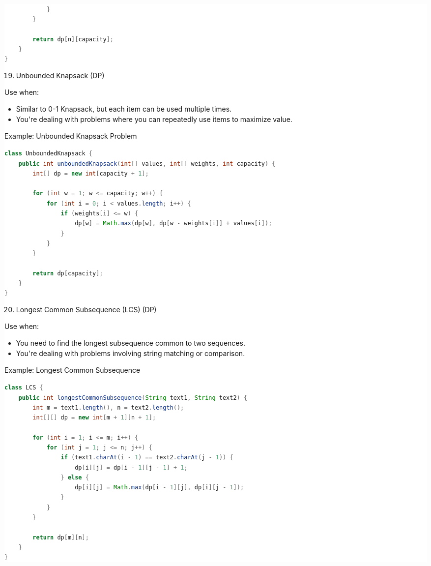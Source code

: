 ```java
            }
        }

        return dp[n][capacity];
    }
}
```

19. Unbounded Knapsack (DP)

Use when:
- Similar to 0-1 Knapsack, but each item can be used multiple times.
- You're dealing with problems where you can repeatedly use items to maximize value.

Example: Unbounded Knapsack Problem

```java
class UnboundedKnapsack {
    public int unboundedKnapsack(int[] values, int[] weights, int capacity) {
        int[] dp = new int[capacity + 1];

        for (int w = 1; w <= capacity; w++) {
            for (int i = 0; i < values.length; i++) {
                if (weights[i] <= w) {
                    dp[w] = Math.max(dp[w], dp[w - weights[i]] + values[i]);
                }
            }
        }

        return dp[capacity];
    }
}
```

20. Longest Common Subsequence (LCS) (DP)

Use when:
- You need to find the longest subsequence common to two sequences.
- You're dealing with problems involving string matching or comparison.

Example: Longest Common Subsequence

```java
class LCS {
    public int longestCommonSubsequence(String text1, String text2) {
        int m = text1.length(), n = text2.length();
        int[][] dp = new int[m + 1][n + 1];

        for (int i = 1; i <= m; i++) {
            for (int j = 1; j <= n; j++) {
                if (text1.charAt(i - 1) == text2.charAt(j - 1)) {
                    dp[i][j] = dp[i - 1][j - 1] + 1;
                } else {
                    dp[i][j] = Math.max(dp[i - 1][j], dp[i][j - 1]);
                }
            }
        }

        return dp[m][n];
    }
}
```
